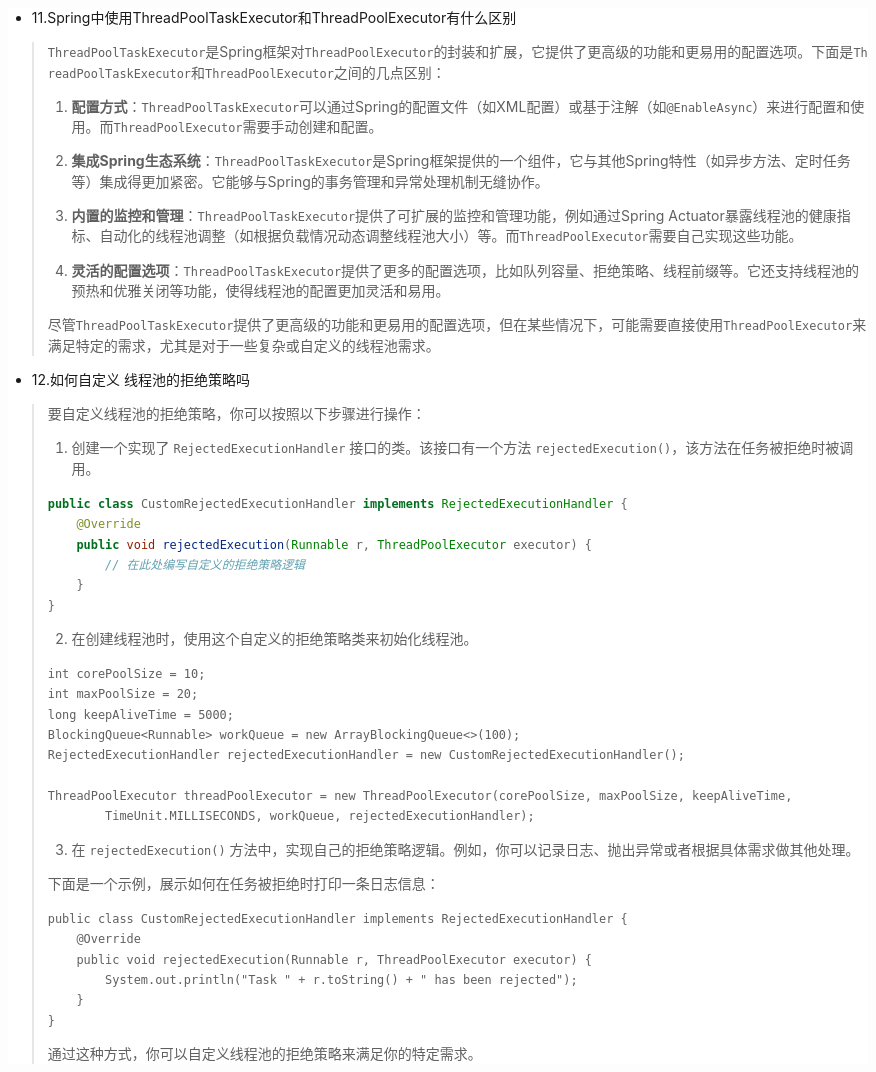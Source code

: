 
- 11.Spring中使用ThreadPoolTaskExecutor和ThreadPoolExecutor有什么区别
> 
> `ThreadPoolTaskExecutor`是Spring框架对`ThreadPoolExecutor`的封装和扩展，它提供了更高级的功能和更易用的配置选项。下面是`ThreadPoolTaskExecutor`和`ThreadPoolExecutor`之间的几点区别：
> 
> 1. **配置方式**：`ThreadPoolTaskExecutor`可以通过Spring的配置文件（如XML配置）或基于注解（如`@EnableAsync`）来进行配置和使用。而`ThreadPoolExecutor`需要手动创建和配置。
> 
> 2. **集成Spring生态系统**：`ThreadPoolTaskExecutor`是Spring框架提供的一个组件，它与其他Spring特性（如异步方法、定时任务等）集成得更加紧密。它能够与Spring的事务管理和异常处理机制无缝协作。
> 
> 3. **内置的监控和管理**：`ThreadPoolTaskExecutor`提供了可扩展的监控和管理功能，例如通过Spring Actuator暴露线程池的健康指标、自动化的线程池调整（如根据负载情况动态调整线程池大小）等。而`ThreadPoolExecutor`需要自己实现这些功能。
> 
> 4. **灵活的配置选项**：`ThreadPoolTaskExecutor`提供了更多的配置选项，比如队列容量、拒绝策略、线程前缀等。它还支持线程池的预热和优雅关闭等功能，使得线程池的配置更加灵活和易用。
> 
> 尽管`ThreadPoolTaskExecutor`提供了更高级的功能和更易用的配置选项，但在某些情况下，可能需要直接使用`ThreadPoolExecutor`来满足特定的需求，尤其是对于一些复杂或自定义的线程池需求。

- 12.如何自定义 线程池的拒绝策略吗
> 
> 要自定义线程池的拒绝策略，你可以按照以下步骤进行操作：
> 
> 1. 创建一个实现了 `RejectedExecutionHandler` 接口的类。该接口有一个方法 `rejectedExecution()`，该方法在任务被拒绝时被调用。
> 
> ```java
> public class CustomRejectedExecutionHandler implements RejectedExecutionHandler {
>     @Override
>     public void rejectedExecution(Runnable r, ThreadPoolExecutor executor) {
>         // 在此处编写自定义的拒绝策略逻辑
>     }
> }
> ```
> 
> 2. 在创建线程池时，使用这个自定义的拒绝策略类来初始化线程池。
> 
> ```
> int corePoolSize = 10;
> int maxPoolSize = 20;
> long keepAliveTime = 5000;
> BlockingQueue<Runnable> workQueue = new ArrayBlockingQueue<>(100);
> RejectedExecutionHandler rejectedExecutionHandler = new CustomRejectedExecutionHandler();
> 
> ThreadPoolExecutor threadPoolExecutor = new ThreadPoolExecutor(corePoolSize, maxPoolSize, keepAliveTime,
>         TimeUnit.MILLISECONDS, workQueue, rejectedExecutionHandler);
> ```
> 
> 3. 在 `rejectedExecution()` 方法中，实现自己的拒绝策略逻辑。例如，你可以记录日志、抛出异常或者根据具体需求做其他处理。
> 
> 下面是一个示例，展示如何在任务被拒绝时打印一条日志信息：
> 
> ```
> public class CustomRejectedExecutionHandler implements RejectedExecutionHandler {
>     @Override
>     public void rejectedExecution(Runnable r, ThreadPoolExecutor executor) {
>         System.out.println("Task " + r.toString() + " has been rejected");
>     }
> }
> ```
> 
> 通过这种方式，你可以自定义线程池的拒绝策略来满足你的特定需求。